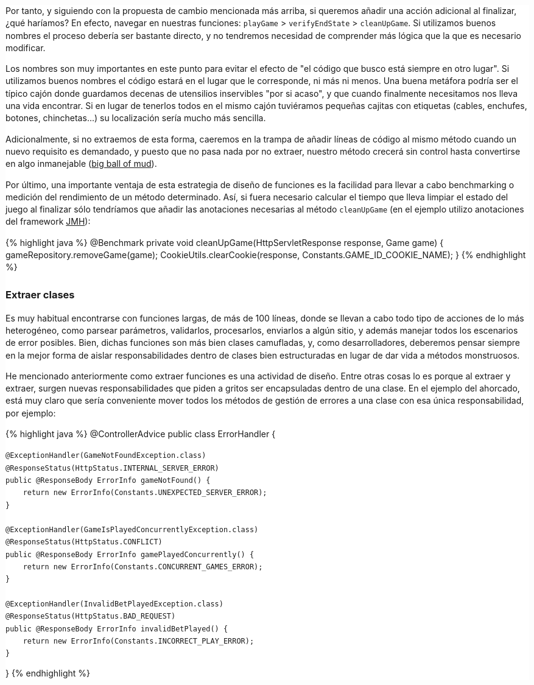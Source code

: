 Por tanto, y siguiendo con la propuesta de cambio mencionada más arriba, si queremos añadir una acción adicional al finalizar, ¿qué haríamos? En efecto, navegar en nuestras funciones: `playGame` > `verifyEndState` > `cleanUpGame`. Si utilizamos buenos nombres el proceso debería ser bastante directo, y no tendremos necesidad de comprender más lógica que la que es necesario modificar.

Los nombres son muy importantes en este punto para evitar el efecto de "el código que busco está siempre en otro lugar". Si utilizamos buenos nombres el código estará en el lugar que le corresponde, ni más ni menos. Una buena metáfora podría ser el típico cajón donde guardamos decenas de utensilios inservibles "por si acaso", y que cuando finalmente necesitamos nos lleva una vida encontrar. Si en lugar de tenerlos todos en el mismo cajón tuviéramos pequeñas cajitas con etiquetas (cables, enchufes, botones, chinchetas...) su localización sería mucho más sencilla.

Adicionalmente, si no extraemos de esta forma, caeremos en la trampa de añadir líneas de código al mismo método cuando un nuevo requisito es demandado, y puesto que no pasa nada por no extraer, nuestro método crecerá sin control hasta convertirse en algo inmanejable ([big ball of mud](https://en.wikipedia.org/wiki/Big_ball_of_mud)).

Por último, una importante ventaja de esta estrategia de diseño de funciones es la facilidad para llevar a cabo benchmarking o medición del rendimiento de un método determinado. Así, si fuera necesario calcular el tiempo que lleva limpiar el estado del juego al finalizar sólo tendríamos que añadir las anotaciones necesarias al método `cleanUpGame` (en el ejemplo utilizo anotaciones del framework [JMH](http://tutorials.jenkov.com/java-performance/jmh.html)):

{% highlight java %}
@Benchmark
private void cleanUpGame(HttpServletResponse response, Game game) {
    gameRepository.removeGame(game);
    CookieUtils.clearCookie(response, Constants.GAME_ID_COOKIE_NAME);
}
{% endhighlight %}

### Extraer clases

Es muy habitual encontrarse con funciones largas, de más de 100 líneas, donde se llevan a cabo todo tipo de acciones de lo más heterogéneo, como parsear parámetros, validarlos, procesarlos, enviarlos a algún sitio, y además manejar todos los escenarios de error posibles. Bien, dichas funciones son más bien clases camufladas, y, como desarrolladores, deberemos pensar siempre en la mejor forma de aislar responsabilidades dentro de clases bien estructuradas en lugar de dar vida a métodos monstruosos.

He mencionado anteriormente como extraer funciones es una actividad de diseño. Entre otras cosas lo es porque al extraer y extraer, surgen nuevas responsabilidades que piden a gritos ser encapsuladas dentro de una clase. En el ejemplo del ahorcado, está muy claro que sería conveniente mover todos los métodos de gestión de errores a una clase con esa única responsabilidad, por ejemplo:

{% highlight java %}
@ControllerAdvice
public class ErrorHandler {

    @ExceptionHandler(GameNotFoundException.class)
    @ResponseStatus(HttpStatus.INTERNAL_SERVER_ERROR)
    public @ResponseBody ErrorInfo gameNotFound() {
        return new ErrorInfo(Constants.UNEXPECTED_SERVER_ERROR);
    }

    @ExceptionHandler(GameIsPlayedConcurrentlyException.class)
    @ResponseStatus(HttpStatus.CONFLICT)
    public @ResponseBody ErrorInfo gamePlayedConcurrently() {
        return new ErrorInfo(Constants.CONCURRENT_GAMES_ERROR);
    }

    @ExceptionHandler(InvalidBetPlayedException.class)
    @ResponseStatus(HttpStatus.BAD_REQUEST)
    public @ResponseBody ErrorInfo invalidBetPlayed() {
        return new ErrorInfo(Constants.INCORRECT_PLAY_ERROR);
    }
}
{% endhighlight %}